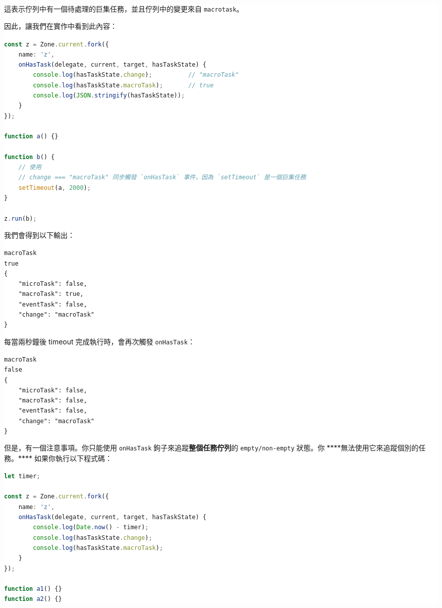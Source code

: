 這表示佇列中有一個待處理的巨集任務，並且佇列中的變更來自 `macrotask`。

因此，讓我們在實作中看到此內容：

```typescript
const z = Zone.current.fork({
    name: 'z',
    onHasTask(delegate, current, target, hasTaskState) {
        console.log(hasTaskState.change);          // "macroTask"
        console.log(hasTaskState.macroTask);       // true
        console.log(JSON.stringify(hasTaskState));
    }
});

function a() {}

function b() {
    // 使用
    // change === "macroTask" 同步觸發 `onHasTask` 事件，因為 `setTimeout` 是一個巨集任務
    setTimeout(a, 2000);
}

z.run(b);
```

我們會得到以下輸出：

```
macroTask
true
{
    "microTask": false,
    "macroTask": true,
    "eventTask": false,
    "change": "macroTask"
}
```

每當兩秒鐘後 timeout 完成執行時，會再次觸發 `onHasTask`：

```
macroTask
false
{
    "microTask": false,
    "macroTask": false,
    "eventTask": false,
    "change": "macroTask"
}
```

但是，有一個注意事項。你只能使用 `onHasTask` 鉤子來追蹤****整個任務佇列****的 `empty/non-empty` 狀態。你 \*\*\*\*無法使用它來追蹤個別的任務。\*\*\*\* 如果你執行以下程式碼：

```typescript
let timer;

const z = Zone.current.fork({
    name: 'z',
    onHasTask(delegate, current, target, hasTaskState) {
        console.log(Date.now() - timer);
        console.log(hasTaskState.change);
        console.log(hasTaskState.macroTask);
    }
});

function a1() {}
function a2() {}

```
